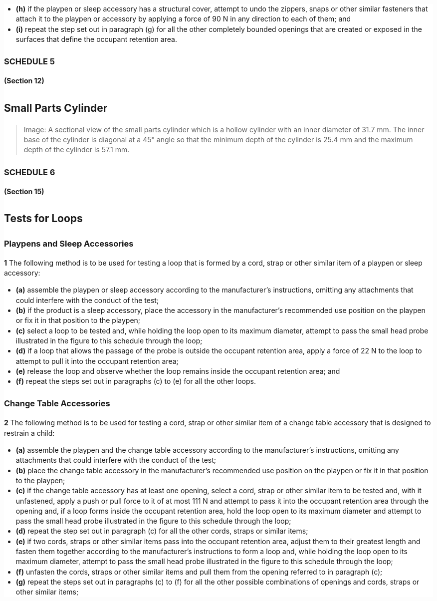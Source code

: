 - **(h)** if the playpen or sleep accessory has a structural cover, attempt to undo the zippers, snaps or other similar fasteners that attach it to the playpen or accessory by applying a force of 90 N in any direction to each of them; and
- **(i)** repeat the step set out in paragraph (g) for all the other completely bounded openings that are created or exposed in the surfaces that define the occupant retention area.





### **SCHEDULE 5** 
**(Section 12)**
## Small Parts Cylinder
> Image: A sectional view of the small parts cylinder which is a hollow cylinder with an inner diameter of 31.7 mm. The inner base of the cylinder is diagonal at a 45° angle so that the minimum depth of the cylinder is 25.4 mm and the maximum depth of the cylinder is 57.1 mm.




### **SCHEDULE 6** 
**(Section 15)**
## Tests for Loops

### Playpens and Sleep Accessories

**1** The following method is to be used for testing a loop that is formed by a cord, strap or other similar item of a playpen or sleep accessory:
- **(a)** assemble the playpen or sleep accessory according to the manufacturer’s instructions, omitting any attachments that could interfere with the conduct of the test;
- **(b)** if the product is a sleep accessory, place the accessory in the manufacturer’s recommended use position on the playpen or fix it in that position to the playpen;
- **(c)** select a loop to be tested and, while holding the loop open to its maximum diameter, attempt to pass the small head probe illustrated in the figure to this schedule through the loop;
- **(d)** if a loop that allows the passage of the probe is outside the occupant retention area, apply a force of 22 N to the loop to attempt to pull it into the occupant retention area;
- **(e)** release the loop and observe whether the loop remains inside the occupant retention area; and
- **(f)** repeat the steps set out in paragraphs (c) to (e) for all the other loops.



### Change Table Accessories

**2** The following method is to be used for testing a cord, strap or other similar item of a change table accessory that is designed to restrain a child:
- **(a)** assemble the playpen and the change table accessory according to the manufacturer’s instructions, omitting any attachments that could interfere with the conduct of the test;
- **(b)** place the change table accessory in the manufacturer’s recommended use position on the playpen or fix it in that position to the playpen;
- **(c)** if the change table accessory has at least one opening, select a cord, strap or other similar item to be tested and, with it unfastened, apply a push or pull force to it of at most 111 N and attempt to pass it into the occupant retention area through the opening and, if a loop forms inside the occupant retention area, hold the loop open to its maximum diameter and attempt to pass the small head probe illustrated in the figure to this schedule through the loop;
- **(d)** repeat the step set out in paragraph (c) for all the other cords, straps or similar items;
- **(e)** if two cords, straps or other similar items pass into the occupant retention area, adjust them to their greatest length and fasten them together according to the manufacturer’s instructions to form a loop and, while holding the loop open to its maximum diameter, attempt to pass the small head probe illustrated in the figure to this schedule through the loop;
- **(f)** unfasten the cords, straps or other similar items and pull them from the opening referred to in paragraph (c);
- **(g)** repeat the steps set out in paragraphs (c) to (f) for all the other possible combinations of openings and cords, straps or other similar items;